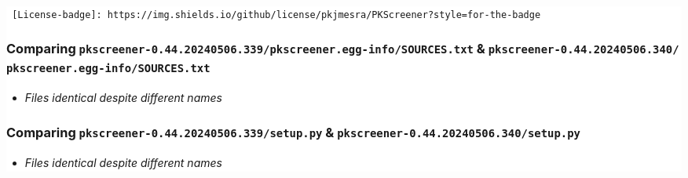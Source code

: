 ```diff
 [License-badge]: https://img.shields.io/github/license/pkjmesra/PKScreener?style=for-the-badge
```

### Comparing `pkscreener-0.44.20240506.339/pkscreener.egg-info/SOURCES.txt` & `pkscreener-0.44.20240506.340/pkscreener.egg-info/SOURCES.txt`

 * *Files identical despite different names*

### Comparing `pkscreener-0.44.20240506.339/setup.py` & `pkscreener-0.44.20240506.340/setup.py`

 * *Files identical despite different names*



 [MADE-IN-INDIA-badge]: https://img.shields.io/badge/MADE%20WITH%20%E2%9D%A4%20IN-INDIA-orange
 [MADE-IN-INDIA]: https://en.wikipedia.org/wiki/India
 [Windows-badge]: https://img.shields.io/badge/Windows-0078D6?logo=windows&logoColor=white
 [Linux-badge]: https://img.shields.io/badge/Linux-FCC624?logo=linux&logoColor=black
 [Mac OS-badge]: https://img.shields.io/badge/mac%20os-D3D3D3?logo=apple&logoColor=000000
 [GitHub release (latest by date)-badge]: https://img.shields.io/github/v/release/pkjmesra/PKScreener
 [GitHub release (latest by date)]: https://github.com/pkjmesra/PKScreener/releases/latest
 [pypi-badge]: https://img.shields.io/pypi/v/pkscreener.svg?style=flat-square
 [pypi]: https://pypi.python.org/pypi/pkscreener
 [wheel-badge]: https://img.shields.io/pypi/wheel/pkscreener.svg?style=flat-square
 [GitHub all releases]: https://img.shields.io/github/downloads/pkjmesra/PKScreener/total?color=Green&label=Downloads&style=for-the-badge
 [MADE-IN-INDIA-badge]: https://img.shields.io/badge/MADE%20WITH%20%E2%9D%A4%20IN-INDIA-orange
 [MADE-IN-INDIA]: https://en.wikipedia.org/wiki/India
 [Windows-badge]: https://img.shields.io/badge/Windows-0078D6?logo=windows&logoColor=white
 [Linux-badge]: https://img.shields.io/badge/Linux-FCC624?logo=linux&logoColor=black
 [Mac OS-badge]: https://img.shields.io/badge/mac%20os-D3D3D3?logo=apple&logoColor=000000
 [GitHub release (latest by date)-badge]: https://img.shields.io/github/v/release/pkjmesra/PKScreener
 [GitHub release (latest by date)]: https://github.com/pkjmesra/PKScreener/releases/latest
 [pypi-badge]: https://img.shields.io/pypi/v/pkscreener.svg?style=flat-square
 [pypi]: https://pypi.python.org/pypi/pkscreener
 [wheel-badge]: https://img.shields.io/pypi/wheel/pkscreener.svg?style=flat-square
 [GitHub all releases]: https://img.shields.io/github/downloads/pkjmesra/PKScreener/total?color=Green&label=Downloads&style=for-the-badge
 [MADE-IN-INDIA-badge]: https://img.shields.io/badge/MADE%20WITH%20%E2%9D%A4%20IN-INDIA-orange
 [MADE-IN-INDIA]: https://en.wikipedia.org/wiki/India
 [Windows-badge]: https://img.shields.io/badge/Windows-0078D6?logo=windows&logoColor=white
 [Linux-badge]: https://img.shields.io/badge/Linux-FCC624?logo=linux&logoColor=black
 [Mac OS-badge]: https://img.shields.io/badge/mac%20os-D3D3D3?logo=apple&logoColor=000000
 [GitHub release (latest by date)-badge]: https://img.shields.io/github/v/release/pkjmesra/PKScreener
 [GitHub release (latest by date)]: https://github.com/pkjmesra/PKScreener/releases/latest
 [pypi-badge]: https://img.shields.io/pypi/v/pkscreener.svg?style=flat-square
 [pypi]: https://pypi.python.org/pypi/pkscreener
 [wheel-badge]: https://img.shields.io/pypi/wheel/pkscreener.svg?style=flat-square
 [GitHub all releases]: https://img.shields.io/github/downloads/pkjmesra/PKScreener/total?color=Green&label=Downloads&style=for-the-badge